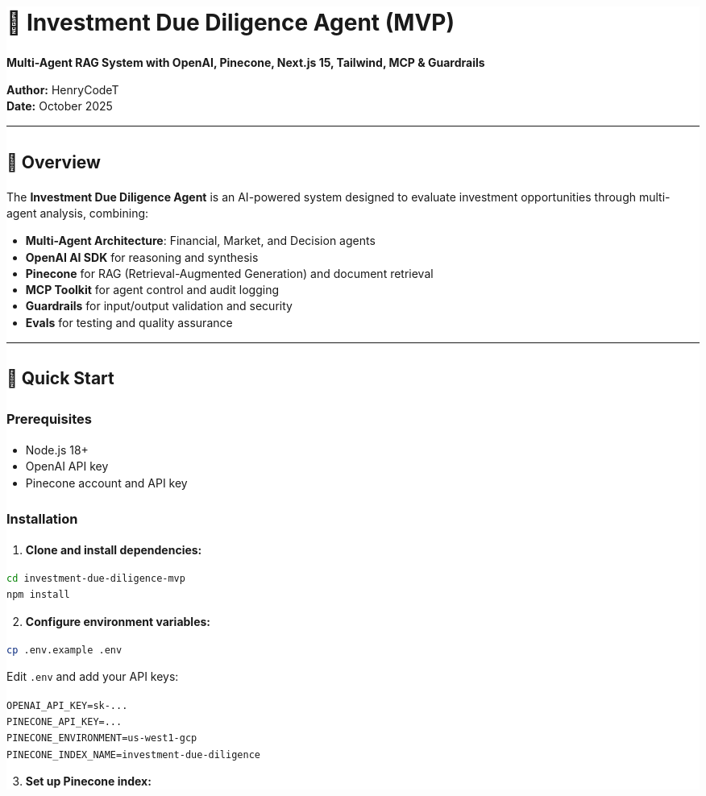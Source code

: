 # 🧠 Investment Due Diligence Agent (MVP)

**Multi-Agent RAG System with OpenAI, Pinecone, Next.js 15, Tailwind, MCP & Guardrails**

**Author:** HenryCodeT  
**Date:** October 2025

---

## 🎯 Overview

The **Investment Due Diligence Agent** is an AI-powered system designed to evaluate investment opportunities through multi-agent analysis, combining:

- **Multi-Agent Architecture**: Financial, Market, and Decision agents
- **OpenAI AI SDK** for reasoning and synthesis
- **Pinecone** for RAG (Retrieval-Augmented Generation) and document retrieval
- **MCP Toolkit** for agent control and audit logging
- **Guardrails** for input/output validation and security
- **Evals** for testing and quality assurance

---

## 🚀 Quick Start

### Prerequisites

- Node.js 18+ 
- OpenAI API key
- Pinecone account and API key

### Installation

1. **Clone and install dependencies:**
```bash
cd investment-due-diligence-mvp
npm install
```

2. **Configure environment variables:**
```bash
cp .env.example .env
```

Edit `.env` and add your API keys:
```env
OPENAI_API_KEY=sk-...
PINECONE_API_KEY=...
PINECONE_ENVIRONMENT=us-west1-gcp
PINECONE_INDEX_NAME=investment-due-diligence
```

3. **Set up Pinecone index:**
